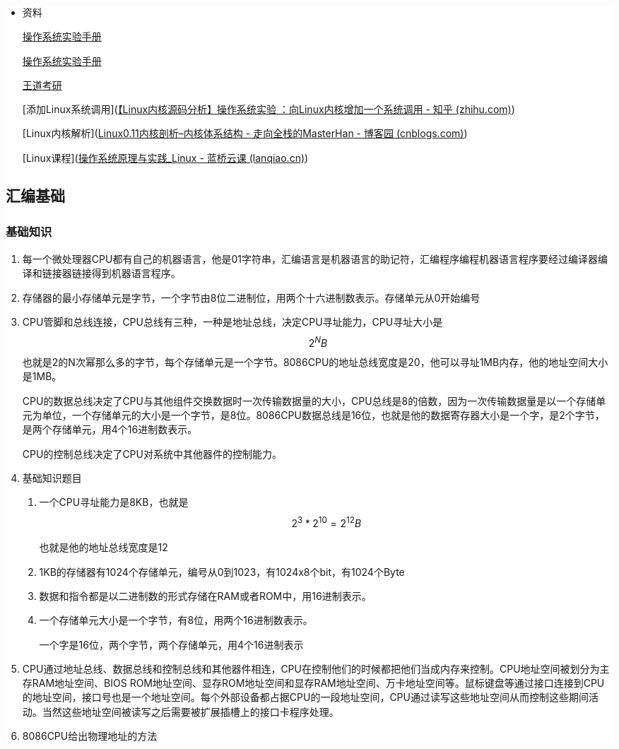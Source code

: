 - 资料

  [操作系统实验手册](https://hoverwinter.gitbooks.io/hit-oslab-manual/content/sy1_boot.html)

  [操作系统实验手册](https://blog.csdn.net/leoabcd12/article/details/122268321)

  [王道考研]([王道考研操作系统复习笔记_壹～的博客-CSDN博客_操作系统王道考研笔记](https://blog.csdn.net/weixin_45604295/article/details/122858800?utm_source=app&app_version=5.0.1&code=app_1562916241&uLinkId=usr1mkqgl919blen))

  [添加Linux系统调用]([【Linux内核源码分析】操作系统实验 ：向Linux内核增加一个系统调用 - 知乎 (zhihu.com)](https://zhuanlan.zhihu.com/p/435297367))

  [Linux内核解析]([Linux0.11内核剖析–内核体系结构 - 走向全栈的MasterHan - 博客园 (cnblogs.com)](https://www.cnblogs.com/HanBlogs/p/5858895.html))

  [Linux课程]([操作系统原理与实践_Linux - 蓝桥云课 (lanqiao.cn)](https://www.lanqiao.cn/courses/115))

## 汇编基础

### 基础知识

1. 每一个微处理器CPU都有自己的机器语言，他是01字符串，汇编语言是机器语言的助记符，汇编程序编程机器语言程序要经过编译器编译和链接器链接得到机器语言程序。

2. 存储器的最小存储单元是字节，一个字节由8位二进制位，用两个十六进制数表示。存储单元从0开始编号

3. CPU管脚和总线连接，CPU总线有三种，一种是地址总线，决定CPU寻址能力，CPU寻址大小是 
   $$
   2^N B
   $$
   也就是2的N次幂那么多的字节，每个存储单元是一个字节。8086CPU的地址总线宽度是20，他可以寻址1MB内存，他的地址空间大小是1MB。

   CPU的数据总线决定了CPU与其他组件交换数据时一次传输数据量的大小，CPU总线是8的倍数，因为一次传输数据量是以一个存储单元为单位，一个存储单元的大小是一个字节，是8位。8086CPU数据总线是16位，也就是他的数据寄存器大小是一个字，是2个字节，是两个存储单元，用4个16进制数表示。

   CPU的控制总线决定了CPU对系统中其他器件的控制能力。

4. 基础知识题目

   1. 一个CPU寻址能力是8KB，也就是
      $$
      2^3*2^{10}=2^{12} B
      $$
      

      也就是他的地址总线宽度是12

   2. 1KB的存储器有1024个存储单元，编号从0到1023，有1024x8个bit，有1024个Byte

   3. 数据和指令都是以二进制数的形式存储在RAM或者ROM中，用16进制表示。

   4. 一个存储单元大小是一个字节，有8位，用两个16进制数表示。

      一个字是16位，两个字节，两个存储单元，用4个16进制表示

5. CPU通过地址总线、数据总线和控制总线和其他器件相连，CPU在控制他们的时候都把他们当成内存来控制。CPU地址空间被划分为主存RAM地址空间、BIOS ROM地址空间、显存ROM地址空间和显存RAM地址空间、万卡地址空间等。鼠标键盘等通过接口连接到CPU的地址空间，接口号也是一个地址空间。每个外部设备都占据CPU的一段地址空间，CPU通过读写这些地址空间从而控制这些期间活动。当然这些地址空间被读写之后需要被扩展插槽上的接口卡程序处理。

6. 8086CPU给出物理地址的方法
